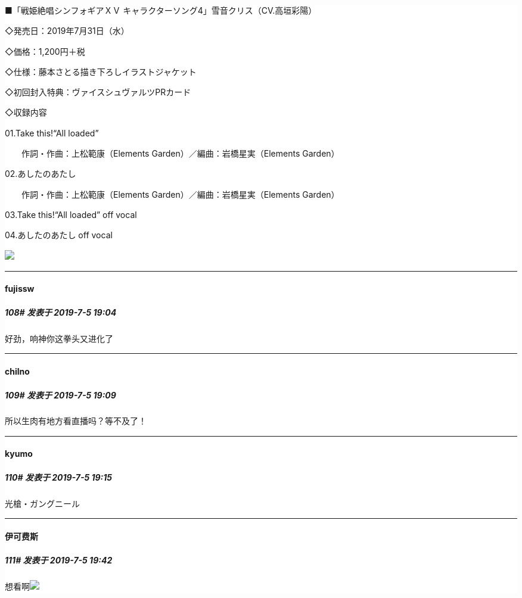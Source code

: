 ■「戦姫絶唱シンフォギアＸＶ キャラクターソング4」雪音クリス（CV.高垣彩陽）

◇発売日：2019年7月31日（水）

◇価格：1,200円＋税

◇仕様：藤本さとる描き下ろしイラストジャケット

◇初回封入特典：ヴァイスシュヴァルツPRカード


◇収録内容

01.Take this!“All loaded”

　　作詞・作曲：上松範康（Elements Garden）／編曲：岩橋星実（Elements Garden）

02.あしたのあたし

　　作詞・作曲：上松範康（Elements Garden）／編曲：岩橋星実（Elements Garden）

03.Take this!“All loaded” off vocal

04.あしたのあたし off vocal

<img src="http://wx4.sinaimg.cn/large/740ca5e5gy1g4p3a11de4j20hp0hswig.jpg" referrerpolicy="no-referrer">


-----

####  fujissw  
##### 108#       发表于 2019-7-5 19:04


好劲，响神你这拳头又进化了


-----

####  chilno  
##### 109#       发表于 2019-7-5 19:09


所以生肉有地方看直播吗？等不及了！


-----

####  kyumo  
##### 110#       发表于 2019-7-5 19:15


光槍・ガングニール


-----

####  伊可费斯  
##### 111#       发表于 2019-7-5 19:42


想看啊<img src="https://static.saraba1st.com/image/smiley/face2017/075.png" referrerpolicy="no-referrer">

